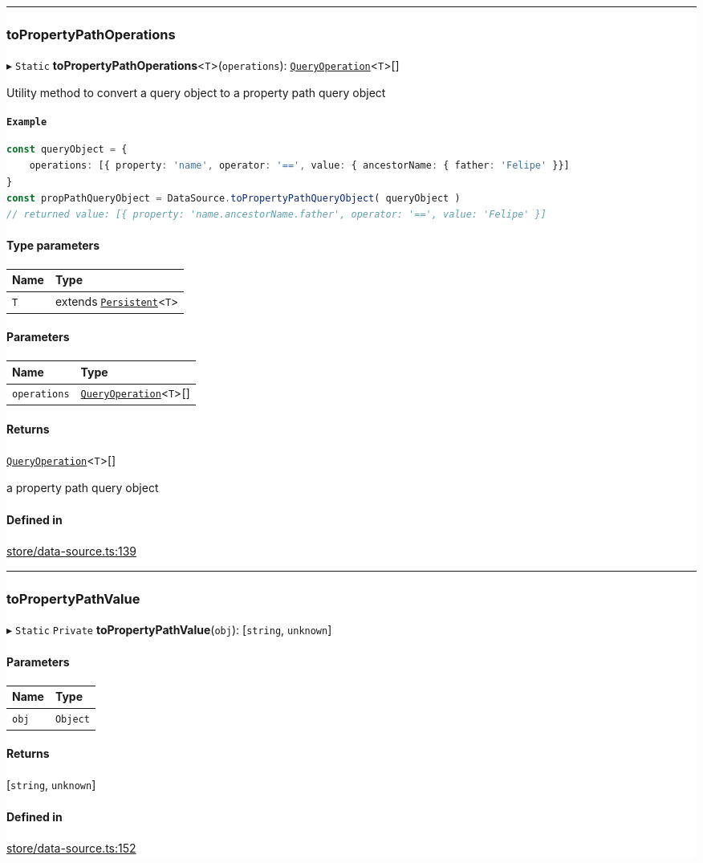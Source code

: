 ___

### toPropertyPathOperations

▸ `Static` **toPropertyPathOperations**<`T`\>(`operations`): [`QueryOperation`](../modules.md#queryoperation)<`T`\>[]

Utility method to convert a query object to a property path query object

**`Example`**

```ts
const queryObject = {
	operations: [{ property: 'name', operator: '==', value: { ancestorName: { father: 'Felipe' }}]
}
const propPathQueryObject = DataSource.toPropertyPathQueryObject( queryObject )
// returned value: [{ property: 'name.ancestorName.father', operator: '==', value: 'Felipe' }]
```

#### Type parameters

| Name | Type |
| :------ | :------ |
| `T` | extends [`Persistent`](Persistent.md)<`T`\> |

#### Parameters

| Name | Type |
| :------ | :------ |
| `operations` | [`QueryOperation`](../modules.md#queryoperation)<`T`\>[] |

#### Returns

[`QueryOperation`](../modules.md#queryoperation)<`T`\>[]

a property path query object

#### Defined in

[store/data-source.ts:139](https://github.com/entropic-bond/entropic-bond/blob/2a330da/src/store/data-source.ts#L139)

___

### toPropertyPathValue

▸ `Static` `Private` **toPropertyPathValue**(`obj`): [`string`, `unknown`]

#### Parameters

| Name | Type |
| :------ | :------ |
| `obj` | `Object` |

#### Returns

[`string`, `unknown`]

#### Defined in

[store/data-source.ts:152](https://github.com/entropic-bond/entropic-bond/blob/2a330da/src/store/data-source.ts#L152)
